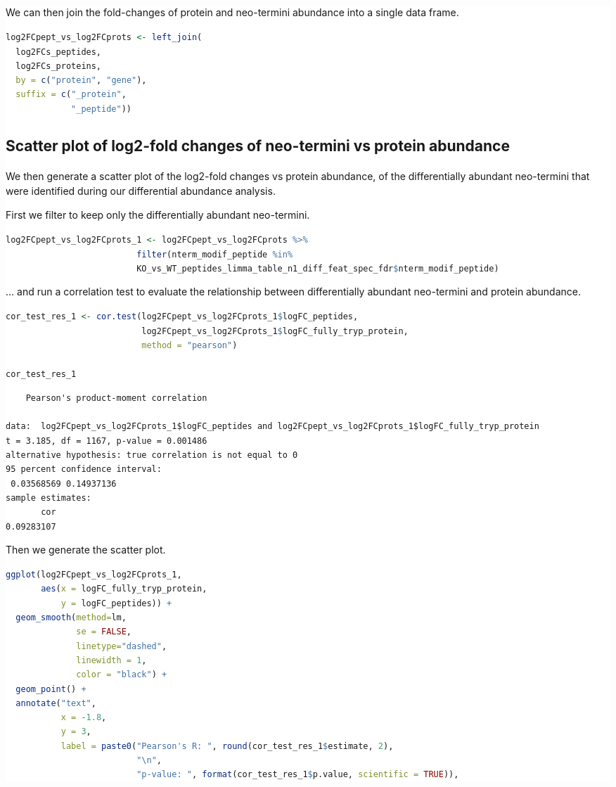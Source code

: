 We can then join the fold-changes of protein and neo-termini abundance
into a single data frame.

``` r
log2FCpept_vs_log2FCprots <- left_join(
  log2FCs_peptides,
  log2FCs_proteins,
  by = c("protein", "gene"),
  suffix = c("_protein", 
             "_peptide"))
```

## Scatter plot of log2-fold changes of neo-termini vs protein abundance

We then generate a scatter plot of the log2-fold changes vs protein
abundance, of the differentially abundant neo-termini that were
identified during our differential abundance analysis.

First we filter to keep only the differentially abundant neo-termini.

``` r
log2FCpept_vs_log2FCprots_1 <- log2FCpept_vs_log2FCprots %>%
                          filter(nterm_modif_peptide %in% 
                          KO_vs_WT_peptides_limma_table_n1_diff_feat_spec_fdr$nterm_modif_peptide)
```

… and run a correlation test to evaluate the relationship between
differentially abundant neo-termini and protein abundance.

``` r
cor_test_res_1 <- cor.test(log2FCpept_vs_log2FCprots_1$logFC_peptides,
                           log2FCpept_vs_log2FCprots_1$logFC_fully_tryp_protein, 
                           method = "pearson")

cor_test_res_1
```


        Pearson's product-moment correlation

    data:  log2FCpept_vs_log2FCprots_1$logFC_peptides and log2FCpept_vs_log2FCprots_1$logFC_fully_tryp_protein
    t = 3.185, df = 1167, p-value = 0.001486
    alternative hypothesis: true correlation is not equal to 0
    95 percent confidence interval:
     0.03568569 0.14937136
    sample estimates:
           cor 
    0.09283107 

Then we generate the scatter plot.

``` r
ggplot(log2FCpept_vs_log2FCprots_1, 
       aes(x = logFC_fully_tryp_protein, 
           y = logFC_peptides)) + 
  geom_smooth(method=lm, 
              se = FALSE, 
              linetype="dashed", 
              linewidth = 1, 
              color = "black") + 
  geom_point() +
  annotate("text",
           x = -1.8, 
           y = 3,
           label = paste0("Pearson's R: ", round(cor_test_res_1$estimate, 2),
                          "\n",
                          "p-value: ", format(cor_test_res_1$p.value, scientific = TRUE)),
```